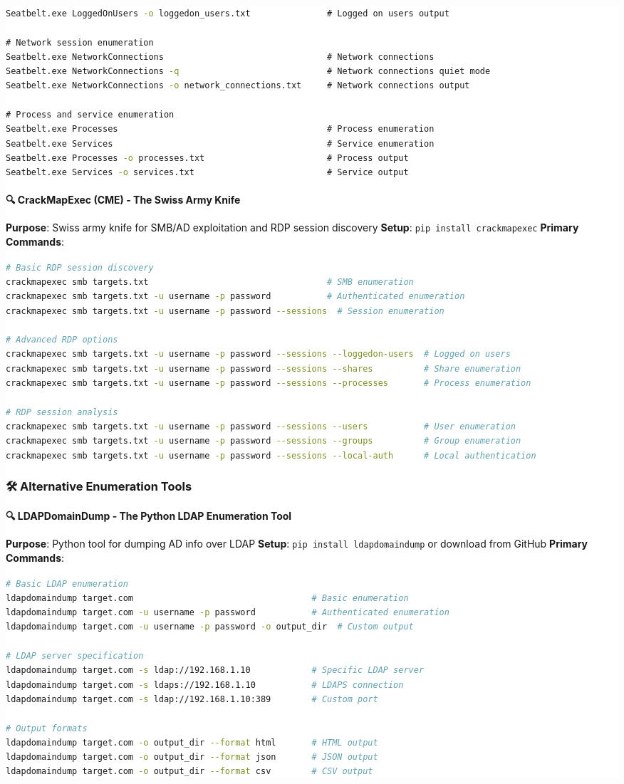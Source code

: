 ```cmd
Seatbelt.exe LoggedOnUsers -o loggedon_users.txt               # Logged on users output

# Network session enumeration
Seatbelt.exe NetworkConnections                                # Network connections
Seatbelt.exe NetworkConnections -q                             # Network connections quiet mode
Seatbelt.exe NetworkConnections -o network_connections.txt     # Network connections output

# Process and service enumeration
Seatbelt.exe Processes                                         # Process enumeration
Seatbelt.exe Services                                          # Service enumeration
Seatbelt.exe Processes -o processes.txt                        # Process output
Seatbelt.exe Services -o services.txt                          # Service output
```

#### **🔍 CrackMapExec (CME) - The Swiss Army Knife**
**Purpose**: Swiss army knife for SMB/AD exploitation and RDP session discovery
**Setup**: `pip install crackmapexec`
**Primary Commands**:
```bash
# Basic RDP session discovery
crackmapexec smb targets.txt                                   # SMB enumeration
crackmapexec smb targets.txt -u username -p password           # Authenticated enumeration
crackmapexec smb targets.txt -u username -p password --sessions  # Session enumeration

# Advanced RDP options
crackmapexec smb targets.txt -u username -p password --sessions --loggedon-users  # Logged on users
crackmapexec smb targets.txt -u username -p password --sessions --shares          # Share enumeration
crackmapexec smb targets.txt -u username -p password --sessions --processes       # Process enumeration

# RDP session analysis
crackmapexec smb targets.txt -u username -p password --sessions --users           # User enumeration
crackmapexec smb targets.txt -u username -p password --sessions --groups          # Group enumeration
crackmapexec smb targets.txt -u username -p password --sessions --local-auth      # Local authentication
```

### **🛠️ Alternative Enumeration Tools**

#### **🔍 LDAPDomainDump - The Python LDAP Enumeration Tool**
**Purpose**: Python tool for dumping AD info over LDAP
**Setup**: `pip install ldapdomaindump` or download from GitHub
**Primary Commands**:
```bash
# Basic LDAP enumeration
ldapdomaindump target.com                                   # Basic enumeration
ldapdomaindump target.com -u username -p password           # Authenticated enumeration
ldapdomaindump target.com -u username -p password -o output_dir  # Custom output

# LDAP server specification
ldapdomaindump target.com -s ldap://192.168.1.10            # Specific LDAP server
ldapdomaindump target.com -s ldaps://192.168.1.10           # LDAPS connection
ldapdomaindump target.com -s ldap://192.168.1.10:389        # Custom port

# Output formats
ldapdomaindump target.com -o output_dir --format html       # HTML output
ldapdomaindump target.com -o output_dir --format json       # JSON output
ldapdomaindump target.com -o output_dir --format csv        # CSV output
```
